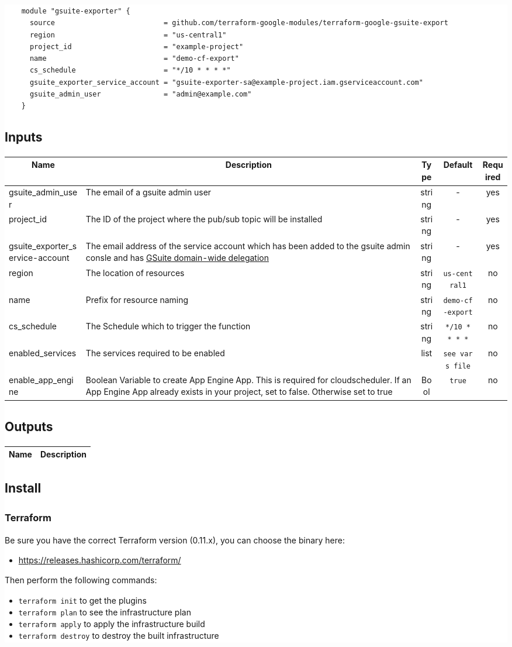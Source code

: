 ```hcl
    module "gsuite-exporter" {
      source                          = github.com/terraform-google-modules/terraform-google-gsuite-export
      region                          = "us-central1"
      project_id                      = "example-project"
      name                            = "demo-cf-export"
      cs_schedule                     = "*/10 * * * *"
      gsuite_exporter_service_account = "gsuite-exporter-sa@example-project.iam.gserviceaccount.com"
      gsuite_admin_user               = "admin@example.com"
    }
```

## Inputs

| Name | Description | Type | Default | Required |
|------|-------------|:----:|:-----:|:-----:|
| gsuite_admin_user | The email of a gsuite admin user | string | - | yes |
| project_id |The ID of the project where the pub/sub topic will be installed  | string | - | yes |
| gsuite_exporter_service-account| The email address of the service account which has been added to the gsuite admin consle and has [GSuite domain-wide delegation](https://developers.google.com/admin-sdk/reports/v1/guides/delegation)  | string | - | yes |
| region | The location of resources | string | `us-central1` | no |
| name | Prefix for resource naming | string | `demo-cf-export` | no |
| cs_schedule| The Schedule which to trigger the function | string | `*/10 * * * *` | no |
| enabled_services  | The services required to be enabled | list | `see vars file` | no |
| enable_app_engine  | Boolean Variable to create App Engine App.  This is required for cloudscheduler.  If an App Engine App already exists in your project, set to false.  Otherwise set to true | Bool | `true` | no |


## Outputs

| Name | Description |
|------|-------------|


## Install

### Terraform
Be sure you have the correct Terraform version (0.11.x), you can choose the binary here:
- https://releases.hashicorp.com/terraform/

Then perform the following commands:

- `terraform init` to get the plugins
- `terraform plan` to see the infrastructure plan
- `terraform apply` to apply the infrastructure build
- `terraform destroy` to destroy the built infrastructure
